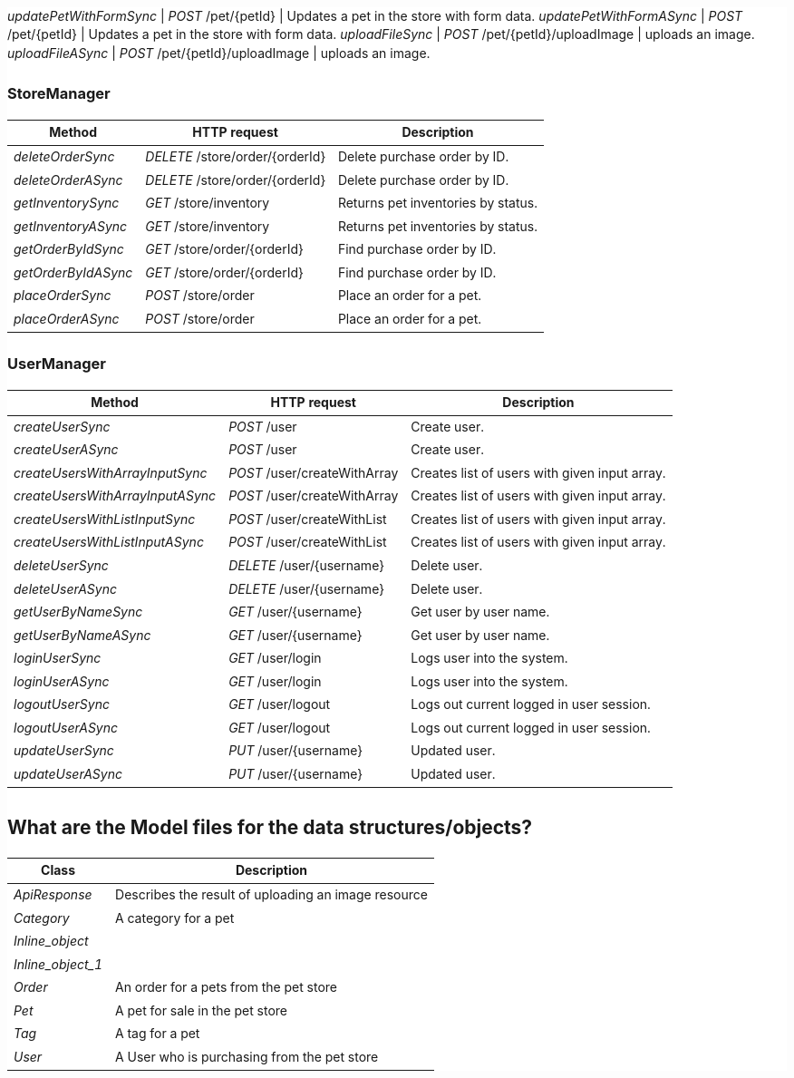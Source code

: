 *updatePetWithFormSync* | *POST* /pet/{petId} | Updates a pet in the store with form data.
*updatePetWithFormASync* | *POST* /pet/{petId} | Updates a pet in the store with form data.
*uploadFileSync* | *POST* /pet/{petId}/uploadImage | uploads an image.
*uploadFileASync* | *POST* /pet/{petId}/uploadImage | uploads an image.

### StoreManager
Method | HTTP request | Description
------------- | ------------- | -------------
*deleteOrderSync* | *DELETE* /store/order/{orderId} | Delete purchase order by ID.
*deleteOrderASync* | *DELETE* /store/order/{orderId} | Delete purchase order by ID.
*getInventorySync* | *GET* /store/inventory | Returns pet inventories by status.
*getInventoryASync* | *GET* /store/inventory | Returns pet inventories by status.
*getOrderByIdSync* | *GET* /store/order/{orderId} | Find purchase order by ID.
*getOrderByIdASync* | *GET* /store/order/{orderId} | Find purchase order by ID.
*placeOrderSync* | *POST* /store/order | Place an order for a pet.
*placeOrderASync* | *POST* /store/order | Place an order for a pet.

### UserManager
Method | HTTP request | Description
------------- | ------------- | -------------
*createUserSync* | *POST* /user | Create user.
*createUserASync* | *POST* /user | Create user.
*createUsersWithArrayInputSync* | *POST* /user/createWithArray | Creates list of users with given input array.
*createUsersWithArrayInputASync* | *POST* /user/createWithArray | Creates list of users with given input array.
*createUsersWithListInputSync* | *POST* /user/createWithList | Creates list of users with given input array.
*createUsersWithListInputASync* | *POST* /user/createWithList | Creates list of users with given input array.
*deleteUserSync* | *DELETE* /user/{username} | Delete user.
*deleteUserASync* | *DELETE* /user/{username} | Delete user.
*getUserByNameSync* | *GET* /user/{username} | Get user by user name.
*getUserByNameASync* | *GET* /user/{username} | Get user by user name.
*loginUserSync* | *GET* /user/login | Logs user into the system.
*loginUserASync* | *GET* /user/login | Logs user into the system.
*logoutUserSync* | *GET* /user/logout | Logs out current logged in user session.
*logoutUserASync* | *GET* /user/logout | Logs out current logged in user session.
*updateUserSync* | *PUT* /user/{username} | Updated user.
*updateUserASync* | *PUT* /user/{username} | Updated user.


## What are the Model files for the data structures/objects?
Class | Description
------------- | -------------
 *ApiResponse* | Describes the result of uploading an image resource
 *Category* | A category for a pet
 *Inline_object* | 
 *Inline_object_1* | 
 *Order* | An order for a pets from the pet store
 *Pet* | A pet for sale in the pet store
 *Tag* | A tag for a pet
 *User* | A User who is purchasing from the pet store

